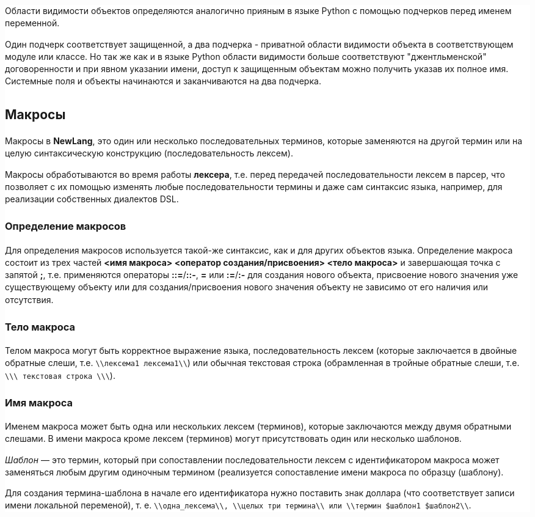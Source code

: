 Области видимости объектов определяются аналогично прияным в языке Python с помощью подчерков перед именем переменной.

Один подчерк соответствует защищенной, а два подчерка - приватной области видимости объекта в соответствующем модуле или классе.
Но так же как и в языке Python области видимости больше соответствуют "джентльменской" договоренности и при явном указании имени, доступ к защищенным объектам можно получить указав их полное имя. Системные поля и объекты начинаются и заканчиваются на два подчерка.



## Макросы

Макросы в **NewLang**, это один или несколько последовательных терминов, которые заменяются на другой термин 
или на целую синтаксическую конструкцию (последовательность лексем). 

Макросы обработываются во время работы **лексера**, т.е. перед передачей последовательности лексем в парсер, 
что позволяет с их помощью изменять любые последовательности термины и даже сам синтаксис языка, например, 
для реализации собственных диалектов DSL.

### Определение макросов

Для определения макросов используется такой-же синтаксис, как и для других объектов языка.
Определение макроса состоит из трех частей **<имя макроса> <оператор создания/присвоения> <тело макроса>** и завершающая точка с запятой **;**,
т.е. применяются операторы **::=**/**::-**, **=** или **:=**/**:-** для создания нового объекта, 
присвоение нового значения уже существующему объекту или для создания/присвоения нового значения объекту 
не зависимо от его наличия или отсутствия.


### Тело макроса

Телом макроса могут быть корректное выражение языка, последовательность лексем (которые заключается в двойные обратные слеши, 
т.е. `\\лексема1 лексема1\\`) или обычная текстовая строка (обрамленная в тройные обратные слеши, т.е. `\\\ текстовая строка \\\`).

### Имя макроса

Именем макроса может быть одна или нескольких лексем (терминов), которые заключаются между двумя обратными слешами.
В имени макроса кроме лексем (терминов) могут присутствовать один или несколько шаблонов.

*Шаблон* — это термин, который при сопоставлении последовательности лексем с идентификатором макроса 
может заменяться любым другим одиночным термином (реализуется сопоставление имени макроса по образцу (шаблону).

Для создания термина-шаблона в начале его идентификатора нужно поставить знак доллара (что соответствует записи имени локальной переменой), 
т. е. `\\одна_лексема\\, \\целых три термина\\ или \\термин $шаблон1 $шаблон2\\`.
